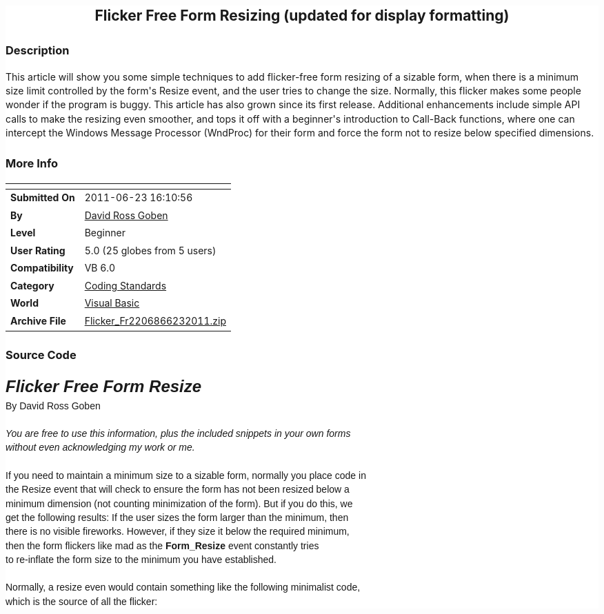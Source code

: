 ﻿<div align="center">

## Flicker Free Form Resizing \(updated for display formatting\)


</div>

### Description

This article will show you some simple techniques to add flicker-free form resizing of a sizable form, when there is a minimum size limit controlled by the form's Resize event, and the user tries to change the size. Normally, this flicker makes some people wonder if the program is buggy. This article has also grown since its first release. Additional enhancements include simple API calls to make the resizing even smoother, and tops it off with a beginner's introduction to Call-Back functions, where one can intercept the Windows Message Processor (WndProc) for their form and force the form not to resize below specified dimensions.
 
### More Info
 


<span>             |<span>
---                |---
**Submitted On**   |2011-06-23 16:10:56
**By**             |[David Ross Goben](https://github.com/Planet-Source-Code/PSCIndex/blob/master/ByAuthor/david-ross-goben.md)
**Level**          |Beginner
**User Rating**    |5.0 (25 globes from 5 users)
**Compatibility**  |VB 6\.0
**Category**       |[Coding Standards](https://github.com/Planet-Source-Code/PSCIndex/blob/master/ByCategory/coding-standards__1-43.md)
**World**          |[Visual Basic](https://github.com/Planet-Source-Code/PSCIndex/blob/master/ByWorld/visual-basic.md)
**Archive File**   |[Flicker\_Fr2206866232011\.zip](https://github.com/Planet-Source-Code/david-ross-goben-flicker-free-form-resizing-updated-for-display-formatting__1-68026/archive/master.zip)





### Source Code

<p><span style="font-family: Arial;"><font size="5"><i><b>Flicker Free Form Resize<br>
</b></i></font>By David Ross Goben<br>
<br></span><i><span style="font-family: Arial;">You are free to use this information, plus the included snippets in your own forms<br>without even acknowledging my work or me.<br>
<br></span></i><span style="font-family: Arial;">If you need to maintain a minimum size to a sizable form, normally you place code in<br>the Resize event that will check to ensure the form has not been resized below a<br>minimum dimension (not counting minimization of the form). But if you do this, we<br>get the following results: If the user sizes the form larger than the minimum, then<br>there is no visible fireworks. However, if they size it below the required minimum,<br>then the form flickers like mad as the <b>Form_Resize</b> event constantly tries<br>to re-inflate the form size to the minimum you have established.<br>
<br>Normally, a resize even would contain something like the following minimalist code,<br>which is the source of all the flicker:<br>